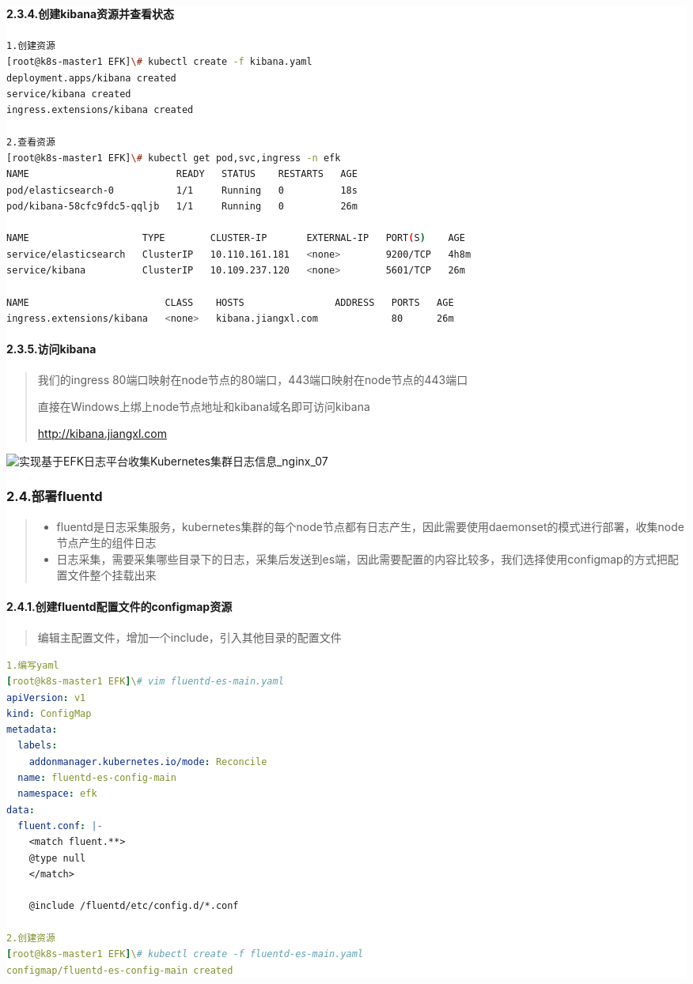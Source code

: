 #### 2.3.4.创建kibana资源并查看状态
```sh
1.创建资源
[root@k8s-master1 EFK]\# kubectl create -f kibana.yaml
deployment.apps/kibana created
service/kibana created
ingress.extensions/kibana created

2.查看资源
[root@k8s-master1 EFK]\# kubectl get pod,svc,ingress -n efk
NAME                          READY   STATUS    RESTARTS   AGE
pod/elasticsearch-0           1/1     Running   0          18s
pod/kibana-58cfc9fdc5-qqljb   1/1     Running   0          26m

NAME                    TYPE        CLUSTER-IP       EXTERNAL-IP   PORT(S)    AGE
service/elasticsearch   ClusterIP   10.110.161.181   <none>        9200/TCP   4h8m
service/kibana          ClusterIP   10.109.237.120   <none>        5601/TCP   26m

NAME                        CLASS    HOSTS                ADDRESS   PORTS   AGE
ingress.extensions/kibana   <none>   kibana.jiangxl.com             80      26m
```

#### 2.3.5.访问kibana

> 我们的ingress 80端口映射在node节点的80端口，443端口映射在node节点的443端口
>
> 直接在Windows上绑上node节点地址和kibana域名即可访问kibana
>
> http://kibana.jiangxl.com

![实现基于EFK日志平台收集Kubernetes集群日志信息_nginx_07](https://agou-images.oss-cn-qingdao.aliyuncs.com/others/16044817_620c1191081b724117.png)

### 2.4.部署fluentd

> - fluentd是日志采集服务，kubernetes集群的每个node节点都有日志产生，因此需要使用daemonset的模式进行部署，收集node节点产生的组件日志
> - 日志采集，需要采集哪些目录下的日志，采集后发送到es端，因此需要配置的内容比较多，我们选择使用configmap的方式把配置文件整个挂载出来

#### 2.4.1.创建fluentd配置文件的configmap资源

> 编辑主配置文件，增加一个include，引入其他目录的配置文件
```yaml
1.编写yaml
[root@k8s-master1 EFK]\# vim fluentd-es-main.yaml
apiVersion: v1
kind: ConfigMap
metadata:
  labels:
    addonmanager.kubernetes.io/mode: Reconcile
  name: fluentd-es-config-main
  namespace: efk
data:
  fluent.conf: |-
    <match fluent.**>
    @type null
    </match>

    @include /fluentd/etc/config.d/*.conf

2.创建资源
[root@k8s-master1 EFK]\# kubectl create -f fluentd-es-main.yaml
configmap/fluentd-es-config-main created
```
